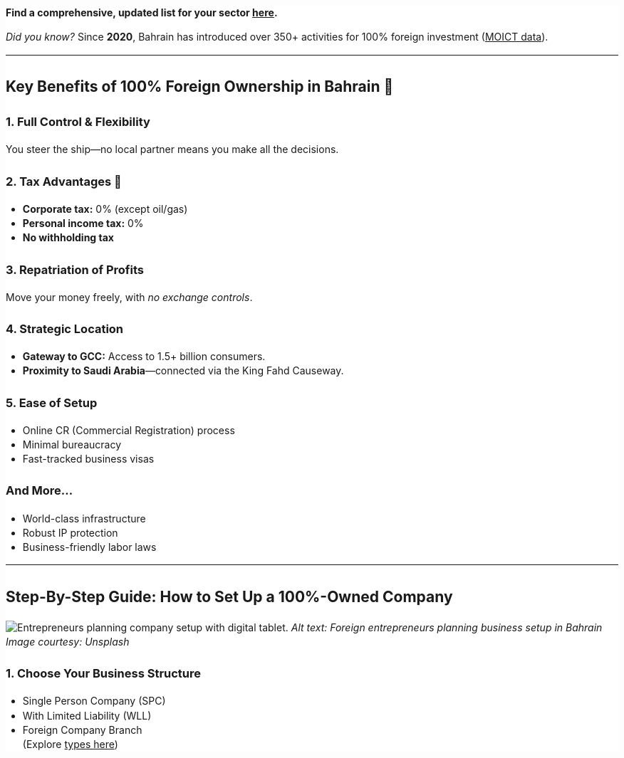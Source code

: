 **Find a comprehensive, updated list for your sector [here](https://keylinkbh.com/foreigner-friendly-activities-100percent-ownership-allowed-for-foreigner/).**

*Did you know?* Since **2020**, Bahrain has introduced over 350+ activities for 100% foreign investment ([MOICT data](https://www.bahrain.com/)).

---

## Key Benefits of 100% Foreign Ownership in Bahrain 🔑

### 1. **Full Control & Flexibility**
You steer the ship—no local partner means you make all the decisions.

### 2. **Tax Advantages 💸**
- **Corporate tax:** 0% (except oil/gas)
- **Personal income tax:** 0%
- **No withholding tax**

### 3. **Repatriation of Profits**
Move your money freely, with *no exchange controls*.

### 4. **Strategic Location**
- **Gateway to GCC:** Access to 1.5+ billion consumers.
- **Proximity to Saudi Arabia**—connected via the King Fahd Causeway.

### 5. **Ease of Setup**
- Online CR (Commercial Registration) process
- Minimal bureaucracy
- Fast-tracked business visas

### And More…
- World-class infrastructure
- Robust IP protection
- Business-friendly labor laws

---

## Step-By-Step Guide: How to Set Up a 100%-Owned Company

![Entrepreneurs planning company setup with digital tablet.](https://images.unsplash.com/photo-1515378791036-0648a3ef77b2?auto=format&fit=crop&w=1350&q=80)
*Alt text: Foreign entrepreneurs planning business setup in Bahrain*  
_Image courtesy: Unsplash_

### 1. **Choose Your Business Structure**
- Single Person Company (SPC)
- With Limited Liability (WLL)
- Foreign Company Branch  
(Explore [types here](https://keylinkbh.com/bahrain-business-type-structures/))

